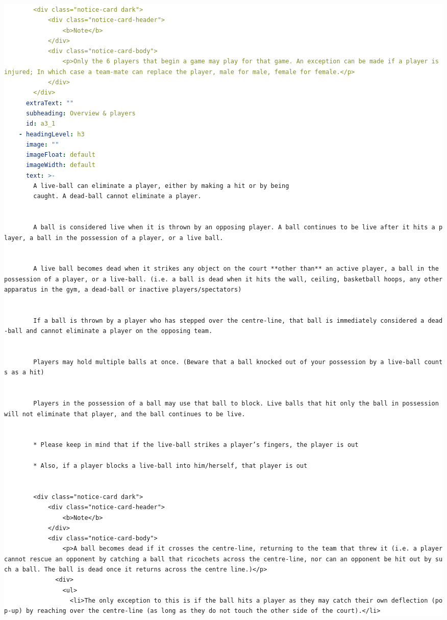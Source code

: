 ```yaml
        <div class="notice-card dark">
            <div class="notice-card-header">
                <b>Note</b>
            </div>
            <div class="notice-card-body">
                <p>Only the 6 players that begin a game may play for that game. An exception can be made if a player is injured; In which case a team-mate can replace the player, male for male, female for female.</p>
            </div>
        </div>
      extraText: ""
      subheading: Overview & players
      id: a3_1
    - headingLevel: h3
      image: ""
      imageFloat: default
      imageWidth: default
      text: >-
        A live-ball can eliminate a player, either by making a hit or by being
        caught. A dead-ball cannot eliminate a player.


        A ball is considered live when it is thrown by an opposing player. A ball continues to be live after it hits a player, a ball in the possession of a player, or a live ball.


        A live ball becomes dead when it strikes any object on the court **other than** an active player, a ball in the possession of a player, or a live-ball. (i.e. a ball is dead when it hits the wall, ceiling, basketball hoops, any other apparatus in the gym, a dead-ball or inactive players/spectators)


        If a ball is thrown by a player who has stepped over the centre-line, that ball is immediately considered a dead-ball and cannot eliminate a player on the opposing team.


        Players may hold multiple balls at once. (Beware that a ball knocked out of your possession by a live-ball counts as a hit)


        Players in the possession of a ball may use that ball to block. Live balls that hit only the ball in possession will not eliminate that player, and the ball continues to be live.


        * Please keep in mind that if the live-ball strikes a player’s fingers, the player is out

        * Also, if a player blocks a live-ball into him/herself, that player is out


        <div class="notice-card dark">
            <div class="notice-card-header">
                <b>Note</b>
            </div>
            <div class="notice-card-body">
          		<p>A ball becomes dead if it crosses the centre-line, returning to the team that threw it (i.e. a player cannot rescue an opponent by catching a ball that ricochets across the centre-line, nor can an opponent be hit out by such a ball. The ball is dead once it returns across the centre line.)</p>
              <div>
                <ul>
                  <li>The only exception to this is if the ball hits a player as they may catch their own deflection (pop-up) by reaching over the centre-line (as long as they do not touch the other side of the court).</li>
```